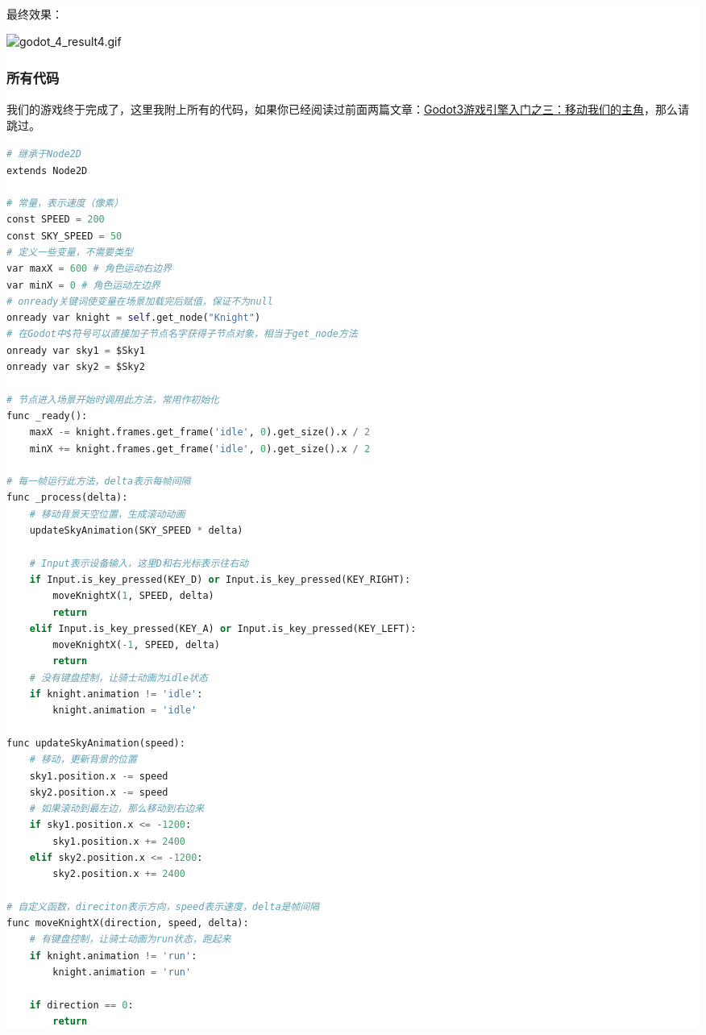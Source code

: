 最终效果：

![godot_4_result4.gif](godot_4_result4.gif)

### 所有代码

我们的游戏终于完成了，这里我附上所有的代码，如果你已经阅读过前面两篇文章：[Godot3游戏引擎入门之三：移动我们的主角](http://liuqingwen.me/blog/2018/09/18/introduction-of-godot-3-part-3-move-character-with-inputs/)，那么请跳过。

```python Game.gd
# 继承于Node2D
extends Node2D

# 常量，表示速度（像素）
const SPEED = 200
const SKY_SPEED = 50
# 定义一些变量，不需要类型
var maxX = 600 # 角色运动右边界
var minX = 0 # 角色运动左边界
# onready关键词使变量在场景加载完后赋值，保证不为null
onready var knight = self.get_node("Knight")
# 在Godot中$符号可以直接加子节点名字获得子节点对象，相当于get_node方法
onready var sky1 = $Sky1
onready var sky2 = $Sky2

# 节点进入场景开始时调用此方法，常用作初始化
func _ready():
	maxX -= knight.frames.get_frame('idle', 0).get_size().x / 2
	minX += knight.frames.get_frame('idle', 0).get_size().x / 2

# 每一帧运行此方法，delta表示每帧间隔
func _process(delta):
	# 移动背景天空位置，生成滚动动画
	updateSkyAnimation(SKY_SPEED * delta)
	
	# Input表示设备输入，这里D和右光标表示往右动
	if Input.is_key_pressed(KEY_D) or Input.is_key_pressed(KEY_RIGHT):
		moveKnightX(1, SPEED, delta)
		return
	elif Input.is_key_pressed(KEY_A) or Input.is_key_pressed(KEY_LEFT):
		moveKnightX(-1, SPEED, delta)
		return
	# 没有键盘控制，让骑士动画为idle状态
	if knight.animation != 'idle':
		knight.animation = 'idle'

func updateSkyAnimation(speed):
	# 移动，更新背景的位置
	sky1.position.x -= speed
	sky2.position.x -= speed
	# 如果滚动到最左边，那么移动到右边来
	if sky1.position.x <= -1200:
		sky1.position.x += 2400
	elif sky2.position.x <= -1200:
		sky2.position.x += 2400
	
# 自定义函数，direciton表示方向，speed表示速度，delta是帧间隔
func moveKnightX(direction, speed, delta):
	# 有键盘控制，让骑士动画为run状态，跑起来
	if knight.animation != 'run':
		knight.animation = 'run'
	
	if direction == 0:
		return
```